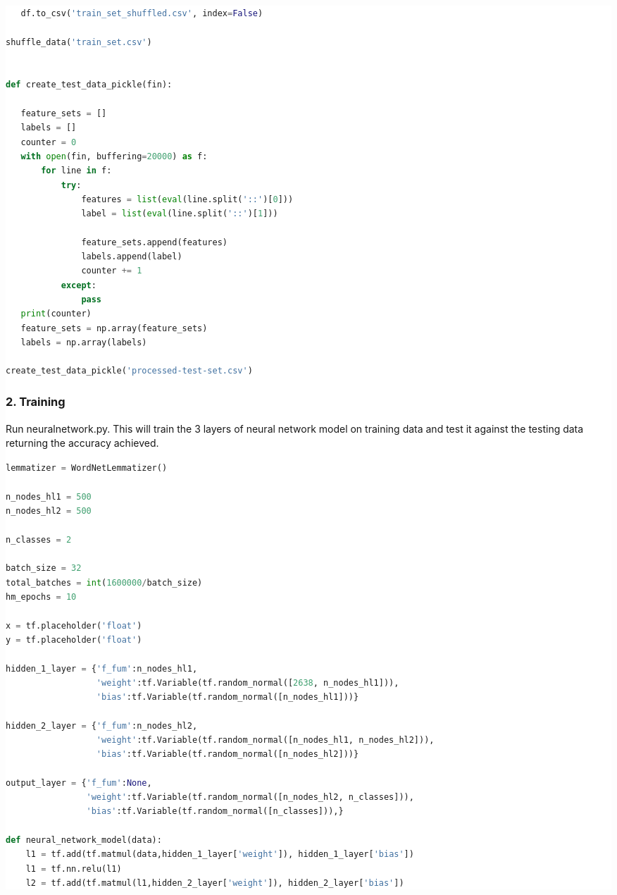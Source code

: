  ```python
	df.to_csv('train_set_shuffled.csv', index=False)
	
shuffle_data('train_set.csv')


def create_test_data_pickle(fin):

	feature_sets = []
	labels = []
	counter = 0
	with open(fin, buffering=20000) as f:
		for line in f:
			try:
				features = list(eval(line.split('::')[0]))
				label = list(eval(line.split('::')[1]))

				feature_sets.append(features)
				labels.append(label)
				counter += 1
			except:
				pass
	print(counter)
	feature_sets = np.array(feature_sets)
	labels = np.array(labels)

create_test_data_pickle('processed-test-set.csv')

```

### 2. Training 
Run neuralnetwork.py. This will train the 3 layers of neural network model on training data and 
test it against the testing data returning the accuracy achieved.
```python
lemmatizer = WordNetLemmatizer()

n_nodes_hl1 = 500
n_nodes_hl2 = 500

n_classes = 2

batch_size = 32
total_batches = int(1600000/batch_size)
hm_epochs = 10

x = tf.placeholder('float')
y = tf.placeholder('float')

hidden_1_layer = {'f_fum':n_nodes_hl1,
                  'weight':tf.Variable(tf.random_normal([2638, n_nodes_hl1])),
                  'bias':tf.Variable(tf.random_normal([n_nodes_hl1]))}

hidden_2_layer = {'f_fum':n_nodes_hl2,
                  'weight':tf.Variable(tf.random_normal([n_nodes_hl1, n_nodes_hl2])),
                  'bias':tf.Variable(tf.random_normal([n_nodes_hl2]))}

output_layer = {'f_fum':None,
                'weight':tf.Variable(tf.random_normal([n_nodes_hl2, n_classes])),
                'bias':tf.Variable(tf.random_normal([n_classes])),}

def neural_network_model(data):
    l1 = tf.add(tf.matmul(data,hidden_1_layer['weight']), hidden_1_layer['bias'])
    l1 = tf.nn.relu(l1)
    l2 = tf.add(tf.matmul(l1,hidden_2_layer['weight']), hidden_2_layer['bias'])
```